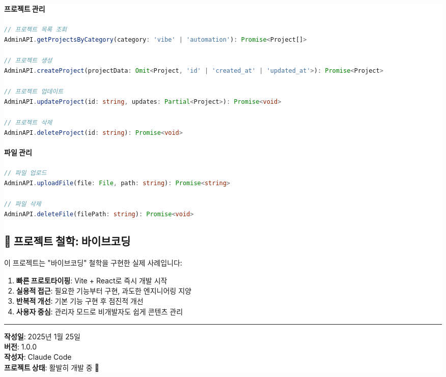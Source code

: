 #### 프로젝트 관리
```typescript
// 프로젝트 목록 조회
AdminAPI.getProjectsByCategory(category: 'vibe' | 'automation'): Promise<Project[]>

// 프로젝트 생성
AdminAPI.createProject(projectData: Omit<Project, 'id' | 'created_at' | 'updated_at'>): Promise<Project>

// 프로젝트 업데이트
AdminAPI.updateProject(id: string, updates: Partial<Project>): Promise<void>

// 프로젝트 삭제
AdminAPI.deleteProject(id: string): Promise<void>
```

#### 파일 관리
```typescript
// 파일 업로드
AdminAPI.uploadFile(file: File, path: string): Promise<string>

// 파일 삭제
AdminAPI.deleteFile(filePath: string): Promise<void>
```

## 🎯 프로젝트 철학: 바이브코딩

이 프로젝트는 "바이브코딩" 철학을 구현한 실제 사례입니다:

1. **빠른 프로토타이핑**: Vite + React로 즉시 개발 시작
2. **실용적 접근**: 필요한 기능부터 구현, 과도한 엔지니어링 지양
3. **반복적 개선**: 기본 기능 구현 후 점진적 개선
4. **사용자 중심**: 관리자 모드로 비개발자도 쉽게 콘텐츠 관리

---

**작성일**: 2025년 1월 25일  
**버전**: 1.0.0  
**작성자**: Claude Code  
**프로젝트 상태**: 활발히 개발 중 🚀